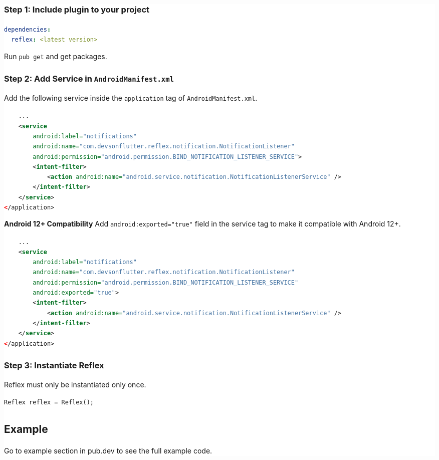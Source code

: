### Step 1: Include plugin to your project

```yml
dependencies:
  reflex: <latest version>
```

Run `pub get` and get packages.

### Step 2: Add Service in `AndroidManifest.xml`

Add the following service inside the `application` tag of `AndroidManifest.xml`.

```xml
    ...
    <service
        android:label="notifications"
        android:name="com.devsonflutter.reflex.notification.NotificationListener"
        android:permission="android.permission.BIND_NOTIFICATION_LISTENER_SERVICE">
        <intent-filter>
            <action android:name="android.service.notification.NotificationListenerService" />
        </intent-filter>
    </service>
</application>
```

**Android 12+ Compatibility**
Add `android:exported="true"` field in the service tag to make it compatible with Android 12+.

```xml
    ...
    <service
        android:label="notifications"
        android:name="com.devsonflutter.reflex.notification.NotificationListener"
        android:permission="android.permission.BIND_NOTIFICATION_LISTENER_SERVICE"
        android:exported="true">
        <intent-filter>
            <action android:name="android.service.notification.NotificationListenerService" />
        </intent-filter>
    </service>
</application>
```

### Step 3: Instantiate Reflex

Reflex must only be instantiated only once.

```dart
Reflex reflex = Reflex();
```


## Example

Go to example section in pub.dev to see the full example code.
